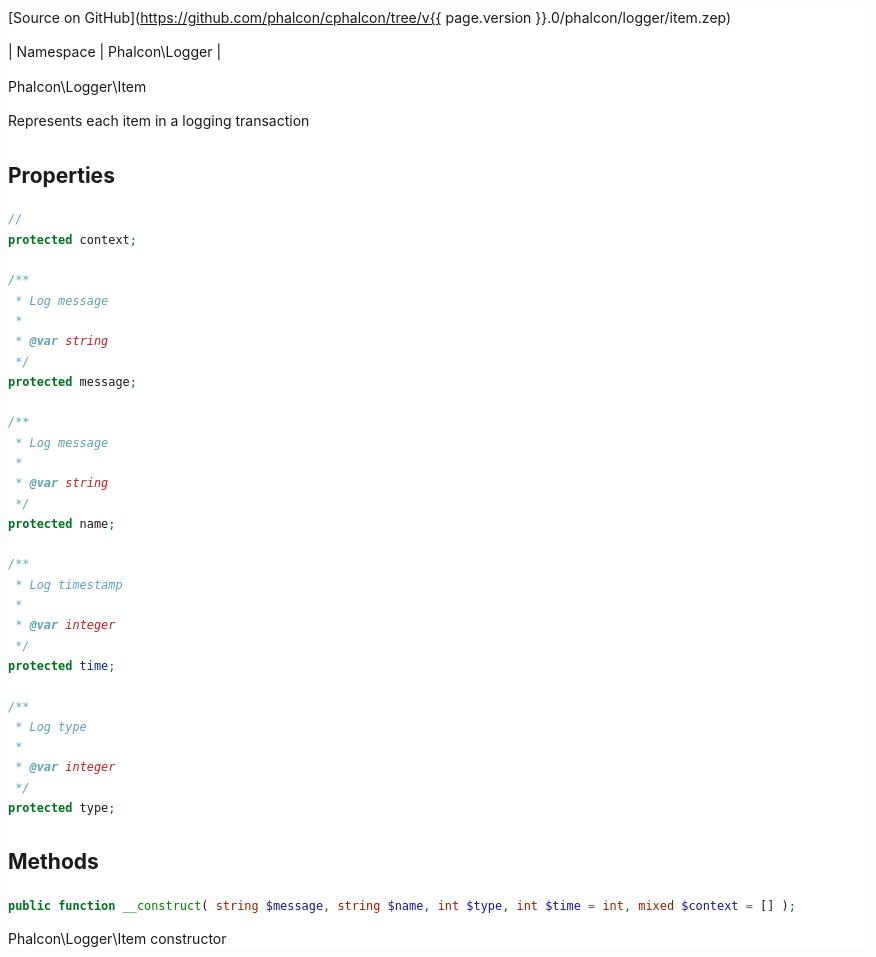 [Source on GitHub](https://github.com/phalcon/cphalcon/tree/v{{ page.version }}.0/phalcon/logger/item.zep)

| Namespace  | Phalcon\Logger |

Phalcon\Logger\Item

Represents each item in a logging transaction



## Properties
```php
//
protected context;

/**
 * Log message
 *
 * @var string
 */
protected message;

/**
 * Log message
 *
 * @var string
 */
protected name;

/**
 * Log timestamp
 *
 * @var integer
 */
protected time;

/**
 * Log type
 *
 * @var integer
 */
protected type;

```

## Methods
```php
public function __construct( string $message, string $name, int $type, int $time = int, mixed $context = [] );
```
Phalcon\Logger\Item constructor
